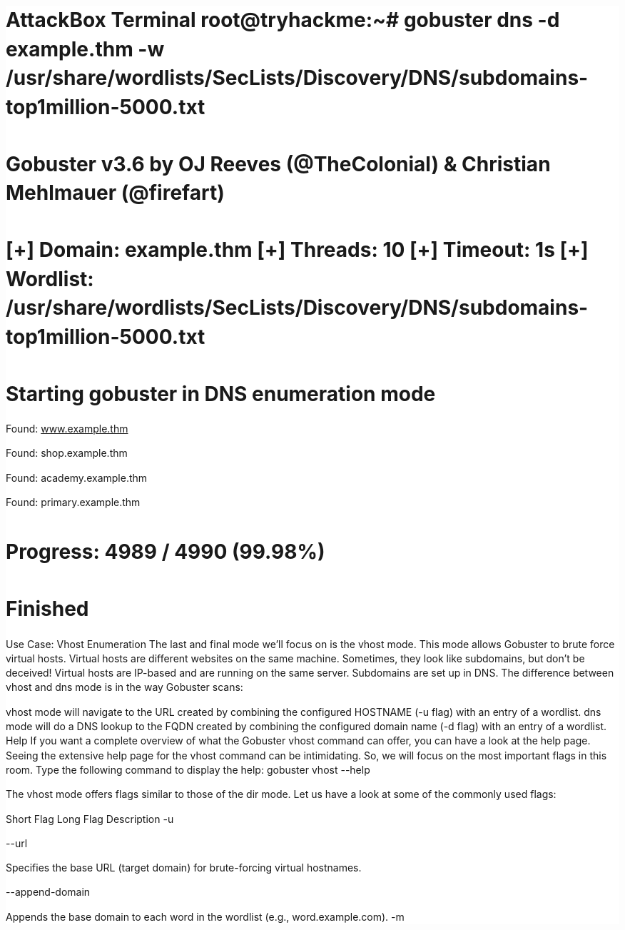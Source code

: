 AttackBox Terminal
root@tryhackme:~# gobuster dns -d example.thm -w /usr/share/wordlists/SecLists/Discovery/DNS/subdomains-top1million-5000.txt 
===============================================================
Gobuster v3.6
by OJ Reeves (@TheColonial) & Christian Mehlmauer (@firefart)
===============================================================
[+] Domain:     example.thm
[+] Threads:    10
[+] Timeout:    1s
[+] Wordlist:   /usr/share/wordlists/SecLists/Discovery/DNS/subdomains-top1million-5000.txt
===============================================================
Starting gobuster in DNS enumeration mode
===============================================================
Found: www.example.thm
                                                                                                                                                            
Found: shop.example.thm
                                                                                                                                                            
Found: academy.example.thm
                                                                                                                                                            
Found: primary.example.thm
                                                                                                                                                            
Progress: 4989 / 4990 (99.98%)
===============================================================
Finished
=============================================================== 

Use Case: Vhost Enumeration
The last and final mode we’ll focus on is the vhost mode. This mode allows Gobuster to brute force virtual hosts. Virtual hosts are different websites on the same machine. Sometimes, they look like subdomains, but don’t be deceived! Virtual hosts are IP-based and are running on the same server. Subdomains are set up in DNS. The  difference between vhost and dns mode is in the way Gobuster scans:

vhost mode will navigate to the URL created by combining the configured HOSTNAME (-u flag) with an entry of a wordlist.
dns mode will do a DNS lookup to the FQDN created by combining the configured domain name (-d flag) with an entry of a wordlist.
Help
If you want a complete overview of what the Gobuster vhost command can offer, you can have a look at the help page. Seeing the extensive help page for the vhost command can be intimidating. So, we will focus on the most important flags in this room. Type the  following command to display the help: gobuster vhost --help

The vhost mode offers flags similar to those of the dir mode. Let us have a look at some of the commonly used flags:

Short Flag	Long Flag	Description
-u

--url

Specifies the base URL (target domain) for brute-forcing virtual hostnames.

--append-domain

Appends the base domain to each word in the wordlist (e.g., word.example.com).
-m
